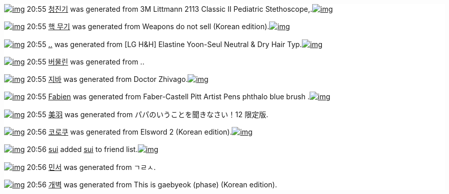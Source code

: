 [![img](http://www.deviantsart.com/2stk149.png)](http://www.barcodekanojo.com/kanojo/2982814/%EC%B2%AD%EC%A7%84%EA%B8%B0) 20:55 [청진기](http://www.barcodekanojo.com/kanojo/2982814/%EC%B2%AD%EC%A7%84%EA%B8%B0) was generated from 3M Littmann 2113 Classic II Pediatric Stethoscope,.[![img](http://www.deviantsart.com/335jpga.jpeg)](http://www.barcodekanojo.com/product_images/barcode/5658731/1402228490/3M%20Littmann%202113%20Classic%20II%20Pediatric%20Stethoscope%2C.jpg)

[![img](http://www.deviantsart.com/3omkcnu.png)](http://www.barcodekanojo.com/kanojo/2982816/%ED%95%B5%20%EB%AC%B4%EA%B8%B0) 20:55 [핵 무기](http://www.barcodekanojo.com/kanojo/2982816/%ED%95%B5%20%EB%AC%B4%EA%B8%B0) was generated from Weapons do not sell (Korean edition).[![img](http://www.deviantsart.com/3ue2f0.jpeg)](http://www.barcodekanojo.com/product_images/barcode/5658733/1402228493/50x50xWeapons,P20do,P20not,P20sell,P20,P28Korean,P20edition,P29.jpg,qw=88,ah=88.pagespeed.ic.vHDbTyI1Dq.jpg)

[![img](http://www.deviantsart.com/bh3g4t.png)](http://www.barcodekanojo.com/kanojo/2982815/..) 20:55 [..](http://www.barcodekanojo.com/kanojo/2982815/..) was generated from [LG H&amp;H] Elastine Yoon-Seul Neutral &amp; Dry Hair Typ.[![img](http://www.deviantsart.com/aa0m1b.jpeg)](http://www.barcodekanojo.com/product_images/barcode/5658732/1402228493/%5BLG%20H%26H%5D%20Elastine%20Yoon-Seul%20Neutral%20%26%20Dry%20Hair%20Typ.jpg)

[![img](http://www.deviantsart.com/t7o940.png)](http://www.barcodekanojo.com/kanojo/2982817/%EB%B2%84%EB%AC%BC%EB%A6%B0) 20:55 [버물린](http://www.barcodekanojo.com/kanojo/2982817/%EB%B2%84%EB%AC%BC%EB%A6%B0) was generated from ..

[![img](http://www.deviantsart.com/3mmqsjj.png)](http://www.barcodekanojo.com/kanojo/2982819/%EC%A7%80%EB%B0%94) 20:55 [지바](http://www.barcodekanojo.com/kanojo/2982819/%EC%A7%80%EB%B0%94) was generated from Doctor Zhivago.[![img](http://www.deviantsart.com/2va13i5.jpeg)](http://www.barcodekanojo.com/product_images/barcode/5658735/1402228495/Doctor%20Zhivago.jpg)

[![img](http://www.deviantsart.com/ggj2oo.png)](http://www.barcodekanojo.com/kanojo/2982818/Fabien) 20:55 [Fabien](http://www.barcodekanojo.com/kanojo/2982818/Fabien) was generated from Faber-Castell Pitt Artist Pens phthalo blue brush .[![img](http://www.deviantsart.com/3l86cb6.jpeg)](http://www.barcodekanojo.com/product_images/barcode/4291404/1350392290/50x50xFaber-Castell,P20blue.jpg,qw=88,ah=88.pagespeed.ic.Yj2iMxK6t9.jpg)

[![img](http://www.deviantsart.com/18aldhe.png)](http://www.barcodekanojo.com/kanojo/2982820/%E7%BE%8E%E7%BE%BD) 20:55 [美羽](http://www.barcodekanojo.com/kanojo/2982820/%E7%BE%8E%E7%BE%BD) was generated from パパのいうことを聞きなさい！12 限定版.

[![img](http://www.deviantsart.com/3oadg2n.png)](http://www.barcodekanojo.com/kanojo/2982821/%EC%BD%94%EB%A1%9C%EC%BF%A0) 20:56 [코로쿠](http://www.barcodekanojo.com/kanojo/2982821/%EC%BD%94%EB%A1%9C%EC%BF%A0) was generated from Elsword 2 (Korean edition).[![img](http://www.deviantsart.com/34ol4aa.jpeg)](http://www.barcodekanojo.com/product_images/barcode/5658738/1402228504/Elsword%202%20%28Korean%20edition%29.jpg)

[![img](http://www.deviantsart.com/1e6fcfs.jpeg)](http://www.barcodekanojo.com/user/463750/sui) 20:56 [sui](http://www.barcodekanojo.com/user/463750/sui) added [sui](http://www.barcodekanojo.com/kanojo/2982073/sui) to friend list.[![img](http://www.deviantsart.com/1lvo2d8.png)](http://www.barcodekanojo.com/kanojo/2982073/sui)

[![img](http://www.deviantsart.com/22d43q8.png)](http://www.barcodekanojo.com/kanojo/2982822/%EB%AF%BC%EC%84%9C) 20:56 [민서](http://www.barcodekanojo.com/kanojo/2982822/%EB%AF%BC%EC%84%9C) was generated from ㄱㄹㅅ.

[![img](http://www.deviantsart.com/3heffh1.png)](http://www.barcodekanojo.com/kanojo/2982823/%EA%B0%9C%EB%B2%BD) 20:56 [개벽](http://www.barcodekanojo.com/kanojo/2982823/%EA%B0%9C%EB%B2%BD) was generated from This is gaebyeok (phase) (Korean edition).
